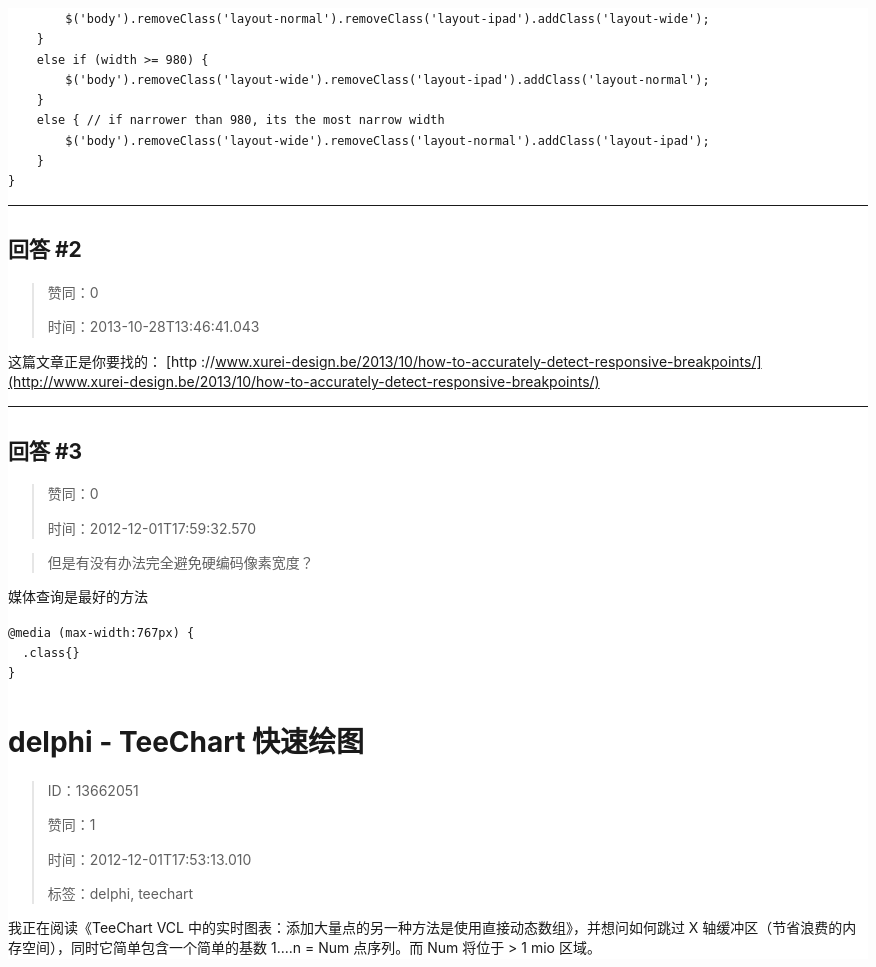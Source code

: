 ```
        $('body').removeClass('layout-normal').removeClass('layout-ipad').addClass('layout-wide');
    }
    else if (width >= 980) {
        $('body').removeClass('layout-wide').removeClass('layout-ipad').addClass('layout-normal');
    }
    else { // if narrower than 980, its the most narrow width
        $('body').removeClass('layout-wide').removeClass('layout-normal').addClass('layout-ipad');
    }
} 
```

* * *

## 回答 #2

> 赞同：0
> 
> 时间：2013-10-28T13:46:41.043

这篇文章正是你要找的： [http ://www.xurei-design.be/2013/10/how-to-accurately-detect-responsive-breakpoints/](http://www.xurei-design.be/2013/10/how-to-accurately-detect-responsive-breakpoints/)

* * *

## 回答 #3

> 赞同：0
> 
> 时间：2012-12-01T17:59:32.570

> 但是有没有办法完全避免硬编码像素宽度？

媒体查询是最好的方法

```
@media (max-width:767px) {
  .class{}
} 
```

# delphi - TeeChart 快速绘图

> ID：13662051
> 
> 赞同：1
> 
> 时间：2012-12-01T17:53:13.010
> 
> 标签：delphi, teechart

我正在阅读《TeeChart VCL 中的实时图表：添加大量点的另一种方法是使用直接动态数组》，并想问如何跳过 X 轴缓冲区（节省浪费的内存空间），同时它简单包含一个简单的基数 1....n = Num 点序列。而 Num 将位于 > 1 mio 区域。
